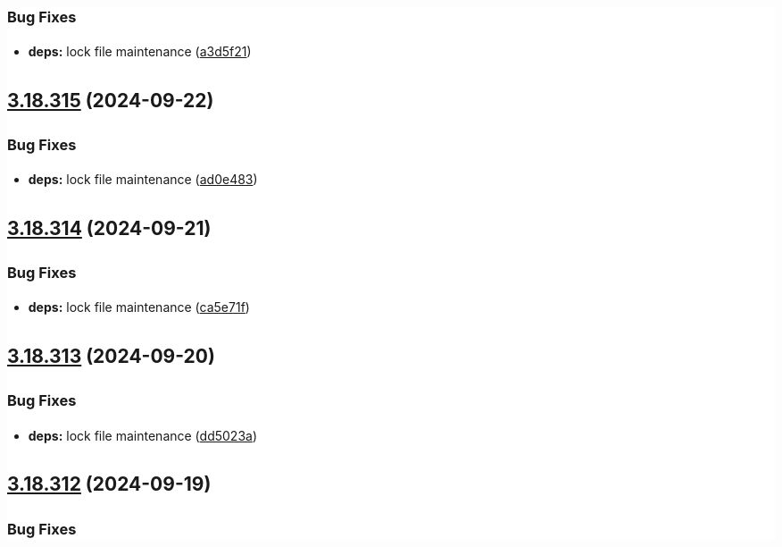 
### Bug Fixes

* **deps:** lock file maintenance ([a3d5f21](https://github.com/scratchfoundation/scratch-l10n/commit/a3d5f21cc3f7bd7faf9cb0dc8a95980196140830))

## [3.18.315](https://github.com/scratchfoundation/scratch-l10n/compare/v3.18.314...v3.18.315) (2024-09-22)


### Bug Fixes

* **deps:** lock file maintenance ([ad0e483](https://github.com/scratchfoundation/scratch-l10n/commit/ad0e483502dabccfa5c8e4a258c5ed143212f684))

## [3.18.314](https://github.com/scratchfoundation/scratch-l10n/compare/v3.18.313...v3.18.314) (2024-09-21)


### Bug Fixes

* **deps:** lock file maintenance ([ca5e71f](https://github.com/scratchfoundation/scratch-l10n/commit/ca5e71f34737d19b0ac094a1f201f218efe2b3a1))

## [3.18.313](https://github.com/scratchfoundation/scratch-l10n/compare/v3.18.312...v3.18.313) (2024-09-20)


### Bug Fixes

* **deps:** lock file maintenance ([dd5023a](https://github.com/scratchfoundation/scratch-l10n/commit/dd5023a1f7bede12854be87d1d0bef8b12bfd68a))

## [3.18.312](https://github.com/scratchfoundation/scratch-l10n/compare/v3.18.311...v3.18.312) (2024-09-19)


### Bug Fixes

